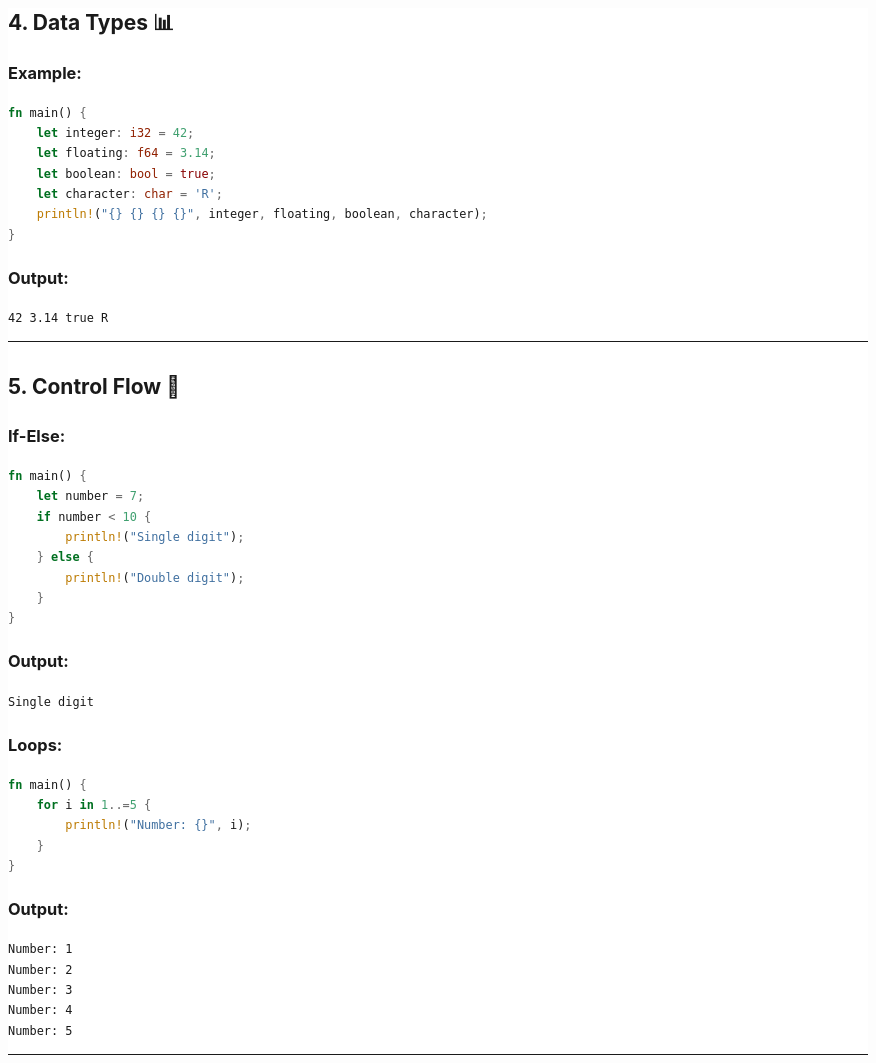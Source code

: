 
## **4. Data Types** 📊

### Example:
```rust
fn main() {
    let integer: i32 = 42;
    let floating: f64 = 3.14;
    let boolean: bool = true;
    let character: char = 'R';
    println!("{} {} {} {}", integer, floating, boolean, character);
}
```
### Output:
```
42 3.14 true R
```

---

## **5. Control Flow** 🔁

### If-Else:
```rust
fn main() {
    let number = 7;
    if number < 10 {
        println!("Single digit");
    } else {
        println!("Double digit");
    }
}
```
### Output:
```
Single digit
```

### Loops:
```rust
fn main() {
    for i in 1..=5 {
        println!("Number: {}", i);
    }
}
```
### Output:
```
Number: 1
Number: 2
Number: 3
Number: 4
Number: 5
```

---